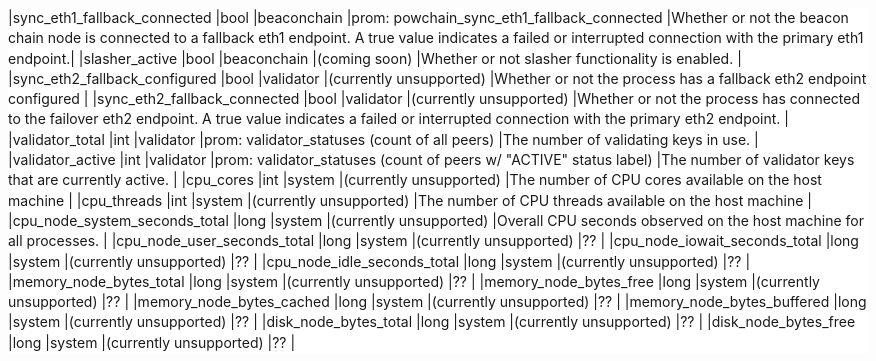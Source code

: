 |sync_eth1_fallback_connected       |bool         |beaconchain          |prom: powchain_sync_eth1_fallback_connected                              |Whether or not the beacon chain node is connected to a fallback eth1 endpoint. A true value indicates a failed or interrupted connection with the primary eth1 endpoint.|
|slasher_active                     |bool         |beaconchain          |(coming soon)                                                            |Whether or not slasher functionality is enabled.                                                                                                                        |
|sync_eth2_fallback_configured      |bool         |validator            |(currently unsupported)                                                  |Whether or not the process has a fallback eth2 endpoint configured                                                                                                      |
|sync_eth2_fallback_connected       |bool         |validator            |(currently unsupported)                                                  |Whether or not the process has connected to the failover eth2 endpoint. A true value indicates a failed or interrupted connection with the primary eth2 endpoint.       |
|validator_total                    |int          |validator            |prom: validator_statuses (count of all peers)                            |The number of validating keys in use.                                                                                                                                   |
|validator_active                   |int          |validator            |prom: validator_statuses (count of peers w/ "ACTIVE" status label)       |The number of validator keys that are currently active.                                                                                                                 |
|cpu_cores                          |int          |system               |(currently unsupported)                                                  |The number of CPU cores available on the host machine                                                                                                                   |
|cpu_threads                        |int          |system               |(currently unsupported)                                                  |The number of CPU threads available on the host machine                                                                                                                 |
|cpu_node_system_seconds_total      |long         |system               |(currently unsupported)                                                  |Overall CPU seconds observed on the host machine for all processes.                                                                                                     |
|cpu_node_user_seconds_total        |long         |system               |(currently unsupported)                                                  |??                                                                                                                                                                      |
|cpu_node_iowait_seconds_total      |long         |system               |(currently unsupported)                                                  |??                                                                                                                                                                      |
|cpu_node_idle_seconds_total        |long         |system               |(currently unsupported)                                                  |??                                                                                                                                                                      |
|memory_node_bytes_total            |long         |system               |(currently unsupported)                                                  |??                                                                                                                                                                      |
|memory_node_bytes_free             |long         |system               |(currently unsupported)                                                  |??                                                                                                                                                                      |
|memory_node_bytes_cached           |long         |system               |(currently unsupported)                                                  |??                                                                                                                                                                      |
|memory_node_bytes_buffered          |long         |system               |(currently unsupported)                                                  |??                                                                                                                                                                      |
|disk_node_bytes_total              |long         |system               |(currently unsupported)                                                  |??                                                                                                                                                                      |
|disk_node_bytes_free               |long         |system               |(currently unsupported)                                                  |??                                                                                                                                                                      |